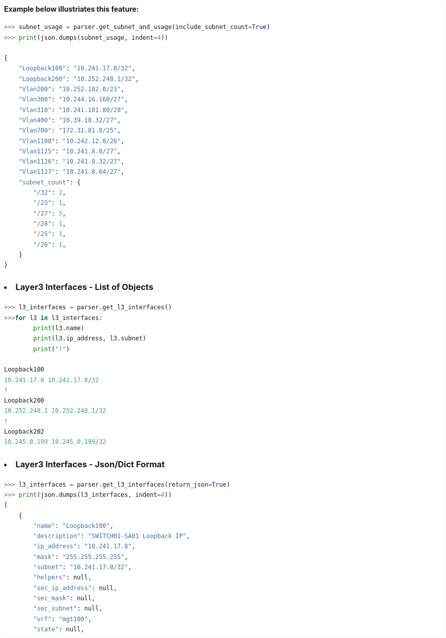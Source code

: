 **Example below illustriates this feature:**

```python
>>> subnet_usage = parser.get_subnet_and_usage(include_subnet_count=True)
>>> print(json.dumps(subnet_usage, indent=4))

{
    "Loopback100": "10.241.17.8/32",
    "Loopback200": "10.252.248.1/32",
    "Vlan200": "10.252.182.0/23",
    "Vlan300": "10.244.16.160/27",
    "Vlan310": "10.241.101.80/28",
    "Vlan400": "10.39.10.32/27",
    "Vlan700": "172.31.81.0/25",
    "Vlan1100": "10.242.12.0/26",
    "Vlan1125": "10.241.8.0/27",
    "Vlan1126": "10.241.8.32/27",
    "Vlan1127": "10.241.8.64/27",
    "subnet_count": {
        "/32": 2,
        "/23": 1,
        "/27": 5,
        "/28": 1,
        "/25": 1,
        "/26": 1,
    }
}
```

### <li>  Layer3 Interfaces - List of Objects

```python
>>> l3_interfaces = parser.get_l3_interfaces()
>>>for l3 in l3_interfaces:
        print(l3.name)
        print(l3.ip_address, l3.subnet)
        print("!")

Loopback100
10.241.17.8 10.241.17.8/32
!
Loopback200
10.252.248.1 10.252.248.1/32
!
Loopback202
10.245.0.199 10.245.0.199/32
```
### <li>  Layer3 Interfaces - Json/Dict Format

```python
>>> l3_interfaces = parser.get_l3_interfaces(return_json=True)
>>> print(json.dumps(l3_interfaces, indent=4))
[
    {
        "name": "Loopback100",
        "description": "SWITCH01-SA01 Loopback IP",
        "ip_address": "10.241.17.8",
        "mask": "255.255.255.255",
        "subnet": "10.241.17.8/32",
        "helpers": null,
        "sec_ip_address": null,
        "sec_mask": null,
        "sec_subnet": null,
        "vrf": "mgt100",
        "state": null,
```